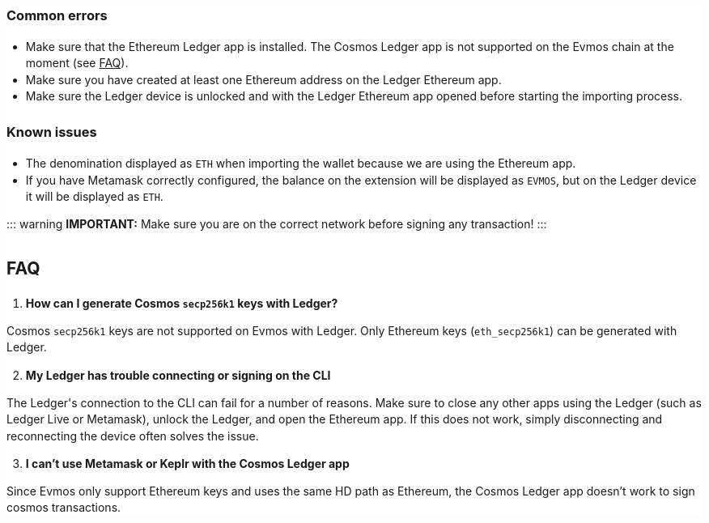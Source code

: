 ### Common errors

*   Make sure that the Ethereum Ledger app is installed. The Cosmos Ledger app is
    not supported on the Evmos chain at the moment (see [FAQ](#faq)).
*   Make sure you have created at least one Ethereum address on the Ledger
    Ethereum app.
*   Make sure the Ledger device is unlocked and with the Ledger Ethereum app
    opened before starting the importing process.

### Known issues

*   The denomination displayed as `ETH` when importing the wallet because we are
    using the Ethereum app.
*   If you have Metamask correctly configured, the balance on the extension will
    be displayed as `EVMOS`, but on the Ledger device it will be displayed as
    `ETH`.

::: warning **IMPORTANT:** Make sure you are on the correct network before
signing any transaction! :::

## FAQ

1.  **How can I generate Cosmos `secp256k1` keys with Ledger?**

Cosmos `secp256k1` keys are not supported on Evmos with Ledger. Only Ethereum
keys (`eth_secp256k1`) can be generated with Ledger.

2.  **My Ledger has trouble connecting or signing on the CLI**

The Ledger's connection to the CLI can fail for a number of reasons. Make sure
to close any other apps using the Ledger (such as Ledger Live or Metamask),
unlock the Ledger, and open the Ethereum app. If this does not work, simply
disconnecting and reconnecting the device often solves the issue.

3.  **I can’t use Metamask or Keplr with the Cosmos Ledger app**

Since Evmos only support Ethereum keys and uses the same HD path as Ethereum,
the Cosmos Ledger app doesn’t work to sign cosmos transactions.


